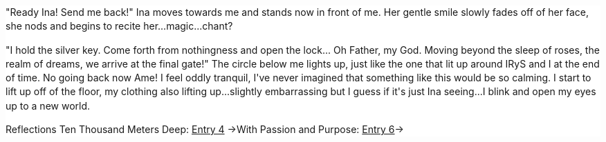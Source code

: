"Ready Ina! Send me back!" Ina moves towards me and stands now in front of me. Her gentle smile slowly fades off of her face, she nods and begins to recite her...magic...chant?

"I hold the silver key. Come forth from nothingness and open the lock... Oh Father, my God. Moving beyond the sleep of roses, the realm of dreams, we arrive at the final gate!" The circle below me lights up, just like the one that lit up around IRyS and I at the end of time. No going back now Ame! I feel oddly tranquil, I've never imagined that something like this would be so calming. I start to lift up off of the floor, my clothing also lifting up...slightly embarrassing but I guess if it's just Ina seeing...I blink and open my eyes up to a new world.

Reflections Ten Thousand Meters Deep:
[Entry 4](https://rentry.org/4wvci) ->With Passion and Purpose:
[Entry 6](https://rentry.org/kcbar)->